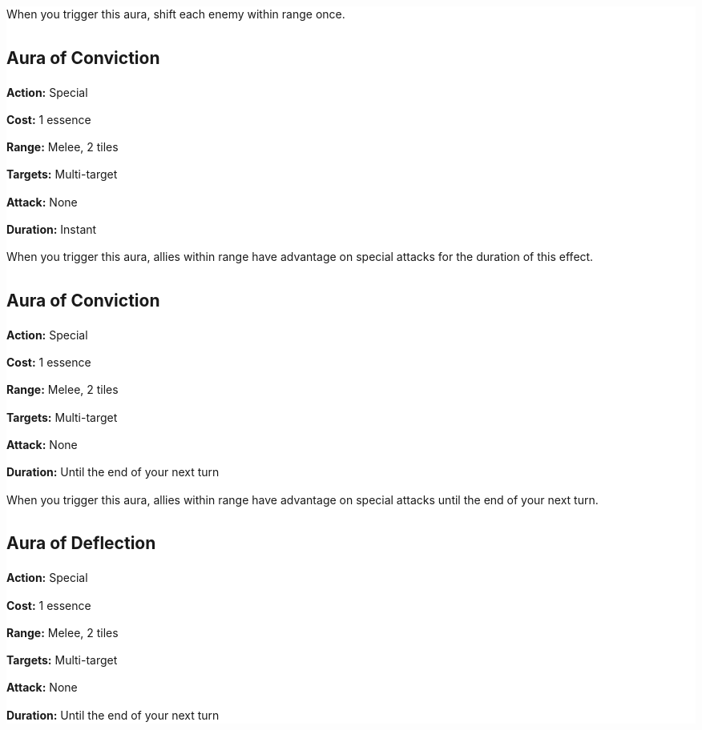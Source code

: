 </div>

When you trigger this aura, shift each enemy within range once.

## Aura of Conviction

<div class="tight">

**Action:** Special

**Cost:** 1 essence

**Range:** Melee, 2 tiles

**Targets:** Multi-target

**Attack:** None

**Duration:** Instant

</div>

When you trigger this aura, allies within range have advantage on special attacks for the duration of this effect.

## Aura of Conviction

<div class="tight">

**Action:** Special

**Cost:** 1 essence

**Range:** Melee, 2 tiles

**Targets:** Multi-target

**Attack:** None

**Duration:** Until the end of your next turn

</div>

When you trigger this aura, allies within range have advantage on special attacks until the end of your next turn.

## Aura of Deflection

<div class="tight">

**Action:** Special

**Cost:** 1 essence

**Range:** Melee, 2 tiles

**Targets:** Multi-target

**Attack:** None

**Duration:** Until the end of your next turn
